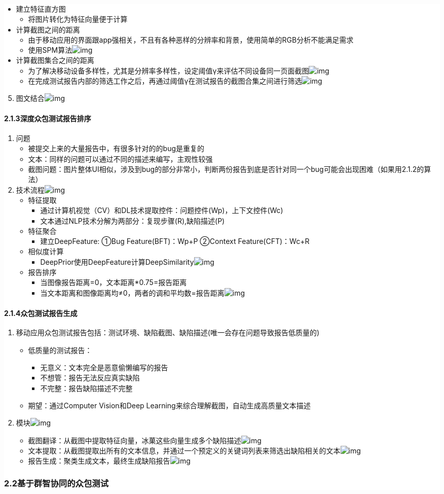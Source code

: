    - 建立特征直方图
     - 将图片转化为特征向量便于计算
   - 计算截图之间的距离
     - 由于移动应用的界面跟app强相关，不且有各种恶样的分辨率和背景，使用简单的RGB分析不能满足需求
     - 使用SPM算法![img](https://seek2.oss-cn-shanghai.aliyuncs.com/img/1352D80B58D7674DC211E0647226966F.png)
   - 计算截图集合之间的距离
     - 为了解决移动设备多样性，尤其是分辨率多样性，设定阈值γ来评估不同设备同一页面截图![img](https://seek2.oss-cn-shanghai.aliyuncs.com/img/A96509C545413E29DAFD5D4420351234.png)
     - 在完成测试报告内部的筛选工作之后，再通过阈值γ在测试报告的截图合集之间进行筛选![img](https://seek2.oss-cn-shanghai.aliyuncs.com/img/18F630563D213DEED7BD508DB5741CB1.png)

5. 图文结合![img](https://seek2.oss-cn-shanghai.aliyuncs.com/img/C5CC29920492DE34D2207F18E0940CB0.png)

#### 2.1.3深度众包测试报告排序

1. 问题
   - 被提交上来的大量报告中，有很多针对的的bug是重复的
   - 文本：同样的问题可以通过不同的描述来编写，主观性较强
   - 截图问题：图片整体UI相似，涉及到bug的部分非常小，判断两份报告到底是否针对同一个bug可能会出现困难（如果用2.1.2的算法）
2. 技术流程![img](https://seek2.oss-cn-shanghai.aliyuncs.com/img/DE46364E306F0B7C1E832FB99B1798A6.png)
   - 特征提取
     - 通过计算机视觉（CV）和DL技术提取控件：问题控件(Wp)，上下文控件(Wc)
     - 文本通过NLP技术分解为两部分：复现步骤(R),缺陷描述(P)
   - 特征聚合
     - 建立DeepFeature: ①Bug Feature(BFT)：Wp+P ②Context Feature(CFT)：Wc+R
   - 相似度计算
     - DeepPrior使用DeepFeature计算DeepSimilarity![img](https://seek2.oss-cn-shanghai.aliyuncs.com/img/65AAF3BA357B6D1938EA71E29E19E8E7.png)
   - 报告排序
     - 当图像报告距离=0，文本距离*0.75=报告距离
     - 当文本距离和图像距离均≠0，两者的调和平均数=报告距离![img](https://seek2.oss-cn-shanghai.aliyuncs.com/img/50891CB790C311A111B6CB610FE41CBF.png)

#### 2.1.4众包测试报告生成

1. 移动应用众包测试报告包括：测试环境、缺陷截图、缺陷描述(唯一会存在问题导致报告低质量的)

   - 低质量的测试报告：
     - 无意义：文本完全是恶意偷懒编写的报告
     - 不想管：报告无法反应真实缺陷
     - 不完整：报告缺陷描述不完整

   - 期望：通过Computer Vision和Deep Learning来综合理解截图，自动生成高质量文本描述

2. 模块![img](https://seek2.oss-cn-shanghai.aliyuncs.com/img/567736A1D8579E421CDE24E599664E2B.png)

   - 截图翻译：从截图中提取特征向量，冰菓这些向量生成多个缺陷描述![img](https://seek2.oss-cn-shanghai.aliyuncs.com/img/36A289823F2BACD31DB822EDF4CC59F5.png)
   - 文本提取：从截图提取出所有的文本信息，并通过一个预定义的关键词列表来筛选出缺陷相关的文本![img](https://seek2.oss-cn-shanghai.aliyuncs.com/img/F61932AE060B993CF1767376D9AA57FD.png)
   - 报告生成：聚类生成文本，最终生成缺陷报告![img](https://seek2.oss-cn-shanghai.aliyuncs.com/img/F61932AE060B993CF1767376D9AA57FD.png)

### 2.2基于群智协同的众包测试
